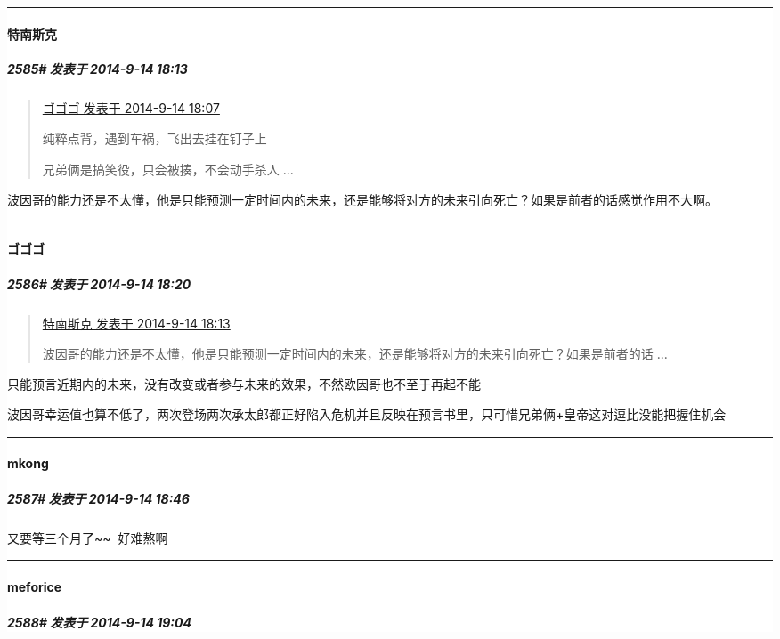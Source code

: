 





-----

####  特南斯克  
##### 2585#       发表于 2014-9-14 18:13



<blockquote><a href="httphttps://bbs.saraba1st.com/2b/forum.php?mod=redirect&amp;goto=findpost&amp;pid=26621482&amp;ptid=1005146" target="_blank">ゴゴゴ 发表于 2014-9-14 18:07</a>

纯粹点背，遇到车祸，飞出去挂在钉子上

兄弟俩是搞笑役，只会被揍，不会动手杀人 ...</blockquote>
波因哥的能力还是不太懂，他是只能预测一定时间内的未来，还是能够将对方的未来引向死亡？如果是前者的话感觉作用不大啊。







-----

####  ゴゴゴ  
##### 2586#       发表于 2014-9-14 18:20



<blockquote><a href="httphttps://bbs.saraba1st.com/2b/forum.php?mod=redirect&amp;goto=findpost&amp;pid=26621526&amp;ptid=1005146" target="_blank">特南斯克 发表于 2014-9-14 18:13</a>

波因哥的能力还是不太懂，他是只能预测一定时间内的未来，还是能够将对方的未来引向死亡？如果是前者的话 ...</blockquote>
只能预言近期内的未来，没有改变或者参与未来的效果，不然欧因哥也不至于再起不能

波因哥幸运值也算不低了，两次登场两次承太郎都正好陷入危机并且反映在预言书里，只可惜兄弟俩+皇帝这对逗比没能把握住机会







-----

####  mkong  
##### 2587#       发表于 2014-9-14 18:46




又要等三个月了~~  好难熬啊







-----

####  meforice  
##### 2588#       发表于 2014-9-14 19:04
